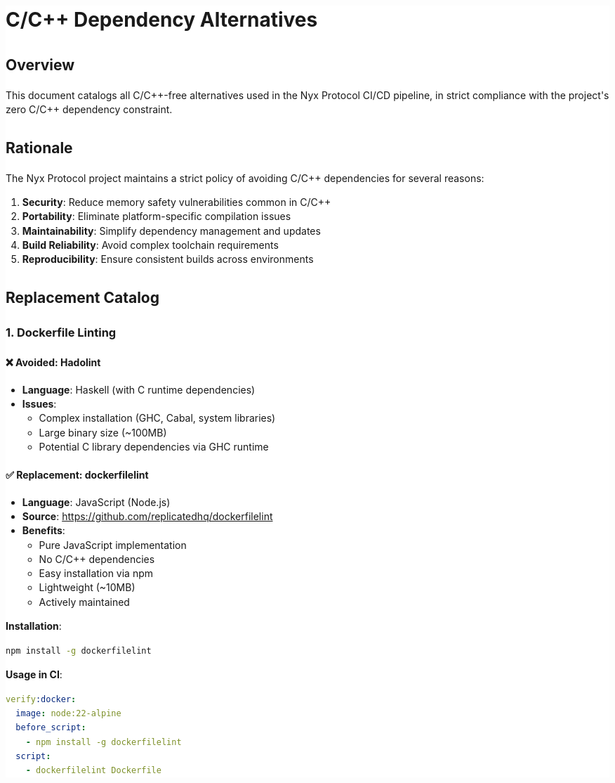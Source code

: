 # C/C++ Dependency Alternatives

## Overview

This document catalogs all C/C++-free alternatives used in the Nyx Protocol CI/CD pipeline, in strict compliance with the project's zero C/C++ dependency constraint.

## Rationale

The Nyx Protocol project maintains a strict policy of avoiding C/C++ dependencies for several reasons:

1. **Security**: Reduce memory safety vulnerabilities common in C/C++
2. **Portability**: Eliminate platform-specific compilation issues
3. **Maintainability**: Simplify dependency management and updates
4. **Build Reliability**: Avoid complex toolchain requirements
5. **Reproducibility**: Ensure consistent builds across environments

## Replacement Catalog

### 1. Dockerfile Linting

#### ❌ Avoided: Hadolint
- **Language**: Haskell (with C runtime dependencies)
- **Issues**: 
  - Complex installation (GHC, Cabal, system libraries)
  - Large binary size (~100MB)
  - Potential C library dependencies via GHC runtime

#### ✅ Replacement: dockerfilelint
- **Language**: JavaScript (Node.js)
- **Source**: https://github.com/replicatedhq/dockerfilelint
- **Benefits**:
  - Pure JavaScript implementation
  - No C/C++ dependencies
  - Easy installation via npm
  - Lightweight (~10MB)
  - Actively maintained

**Installation**:
```bash
npm install -g dockerfilelint
```

**Usage in CI**:
```yaml
verify:docker:
  image: node:22-alpine
  before_script:
    - npm install -g dockerfilelint
  script:
    - dockerfilelint Dockerfile
```
